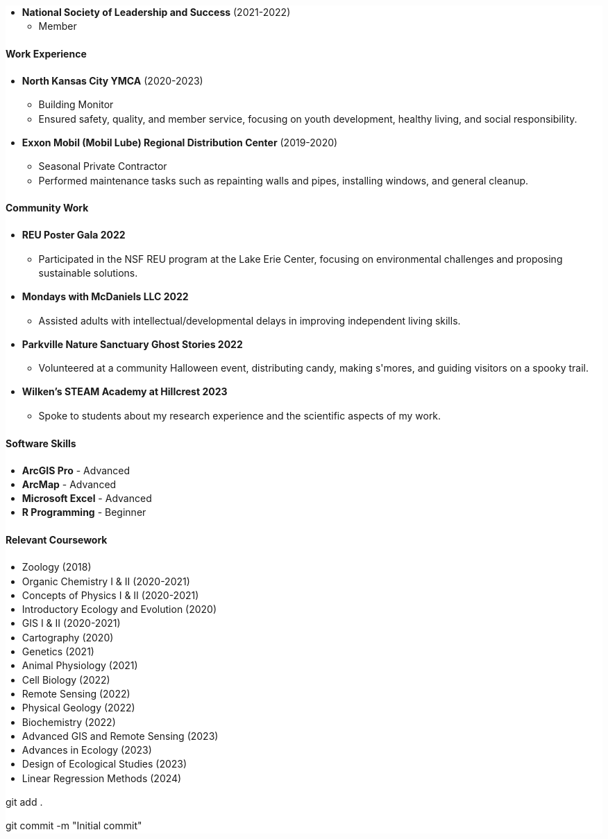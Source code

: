 * **National Society of Leadership and Success** (2021-2022)
  * Member

#### Work Experience

* **North Kansas City YMCA** (2020-2023)
  * Building Monitor
  * Ensured safety, quality, and member service, focusing on youth development, healthy living, and social responsibility.

* **Exxon Mobil (Mobil Lube) Regional Distribution Center** (2019-2020)
  * Seasonal Private Contractor
  * Performed maintenance tasks such as repainting walls and pipes, installing windows, and general cleanup.

#### Community Work

* **REU Poster Gala 2022**
  * Participated in the NSF REU program at the Lake Erie Center, focusing on environmental challenges and proposing sustainable solutions.

* **Mondays with McDaniels LLC 2022**
  * Assisted adults with intellectual/developmental delays in improving independent living skills.

* **Parkville Nature Sanctuary Ghost Stories 2022**
  * Volunteered at a community Halloween event, distributing candy, making s'mores, and guiding visitors on a spooky trail.

* **Wilken’s STEAM Academy at Hillcrest 2023**
  * Spoke to students about my research experience and the scientific aspects of my work.

#### Software Skills

* **ArcGIS Pro** - Advanced
* **ArcMap** - Advanced
* **Microsoft Excel** - Advanced
* **R Programming** - Beginner

#### Relevant Coursework

* Zoology (2018)
* Organic Chemistry I & II (2020-2021)
* Concepts of Physics I & II (2020-2021)
* Introductory Ecology and Evolution (2020)
* GIS I & II (2020-2021)
* Cartography (2020)
* Genetics (2021)
* Animal Physiology (2021)
* Cell Biology (2022)
* Remote Sensing (2022)
* Physical Geology (2022)
* Biochemistry (2022)
* Advanced GIS and Remote Sensing (2023)
* Advances in Ecology (2023)
* Design of Ecological Studies (2023)
* Linear Regression Methods (2024)

git add .

git commit -m "Initial commit"
